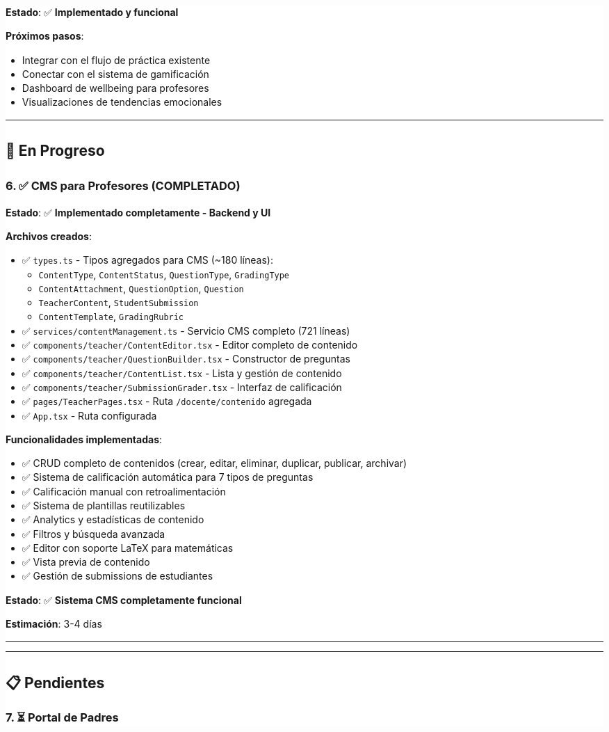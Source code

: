 **Estado**: ✅ **Implementado y funcional**

**Próximos pasos**:
- Integrar con el flujo de práctica existente
- Conectar con el sistema de gamificación
- Dashboard de wellbeing para profesores
- Visualizaciones de tendencias emocionales

---

## 🔄 En Progreso

### 6. ✅ CMS para Profesores (COMPLETADO)

**Estado**: ✅ **Implementado completamente - Backend y UI**

**Archivos creados**:
- ✅ `types.ts` - Tipos agregados para CMS (~180 líneas):
  - `ContentType`, `ContentStatus`, `QuestionType`, `GradingType`
  - `ContentAttachment`, `QuestionOption`, `Question`
  - `TeacherContent`, `StudentSubmission`
  - `ContentTemplate`, `GradingRubric`
- ✅ `services/contentManagement.ts` - Servicio CMS completo (721 líneas)
- ✅ `components/teacher/ContentEditor.tsx` - Editor completo de contenido
- ✅ `components/teacher/QuestionBuilder.tsx` - Constructor de preguntas  
- ✅ `components/teacher/ContentList.tsx` - Lista y gestión de contenido
- ✅ `components/teacher/SubmissionGrader.tsx` - Interfaz de calificación
- ✅ `pages/TeacherPages.tsx` - Ruta `/docente/contenido` agregada
- ✅ `App.tsx` - Ruta configurada

**Funcionalidades implementadas**:
- ✅ CRUD completo de contenidos (crear, editar, eliminar, duplicar, publicar, archivar)
- ✅ Sistema de calificación automática para 7 tipos de preguntas
- ✅ Calificación manual con retroalimentación
- ✅ Sistema de plantillas reutilizables
- ✅ Analytics y estadísticas de contenido
- ✅ Filtros y búsqueda avanzada
- ✅ Editor con soporte LaTeX para matemáticas
- ✅ Vista previa de contenido
- ✅ Gestión de submissions de estudiantes

**Estado**: ✅ **Sistema CMS completamente funcional**

**Estimación**: 3-4 días

---

---

## 📋 Pendientes

### 7. ⏳ Portal de Padres
